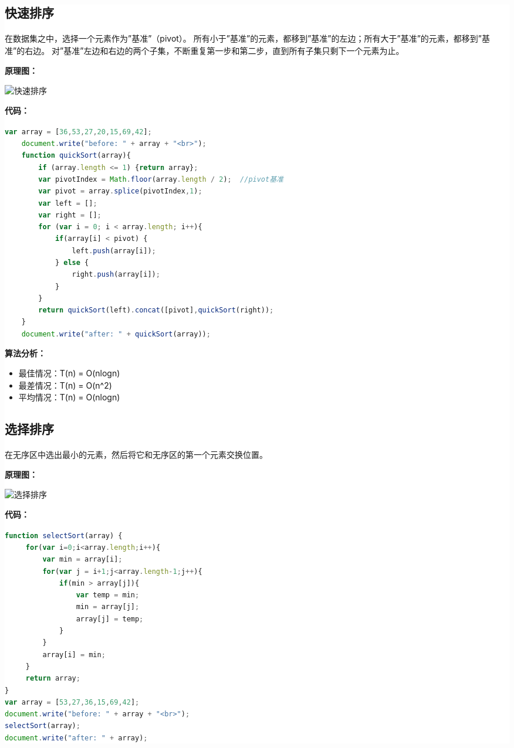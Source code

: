 ## 快速排序

在数据集之中，选择一个元素作为”基准”（pivot）。 所有小于”基准”的元素，都移到”基准”的左边；所有大于”基准”的元素，都移到”基准”的右边。 对”基准”左边和右边的两个子集，不断重复第一步和第二步，直到所有子集只剩下一个元素为止。

**原理图：**

![快速排序](http://ot4r4qnml.bkt.clouddn.com/quickSort.png)

**代码：**

```js
var array = [36,53,27,20,15,69,42];
    document.write("before: " + array + "<br>");
    function quickSort(array){
        if (array.length <= 1) {return array};
        var pivotIndex = Math.floor(array.length / 2);  //pivot基准
        var pivot = array.splice(pivotIndex,1);
        var left = [];
        var right = [];
        for (var i = 0; i < array.length; i++){
            if(array[i] < pivot) {
                left.push(array[i]);
            } else {
                right.push(array[i]);
            }
        }
        return quickSort(left).concat([pivot],quickSort(right));
    }
    document.write("after: " + quickSort(array));
```

**算法分析：**

* 最佳情况：T(n) = O(nlogn)
* 最差情况：T(n) = O(n^2)
* 平均情况：T(n) = O(nlogn)

## 选择排序

在无序区中选出最小的元素，然后将它和无序区的第一个元素交换位置。

**原理图：**

![选择排序](http://ot4r4qnml.bkt.clouddn.com/selectSort.png)

**代码：**

```js
function selectSort(array) {
     for(var i=0;i<array.length;i++){
         var min = array[i];
         for(var j = i+1;j<array.length-1;j++){
             if(min > array[j]){
                 var temp = min;
                 min = array[j];
                 array[j] = temp;
             }
         }
         array[i] = min;
     }
     return array;
}
var array = [53,27,36,15,69,42];
document.write("before: " + array + "<br>");
selectSort(array);
document.write("after: " + array);
```